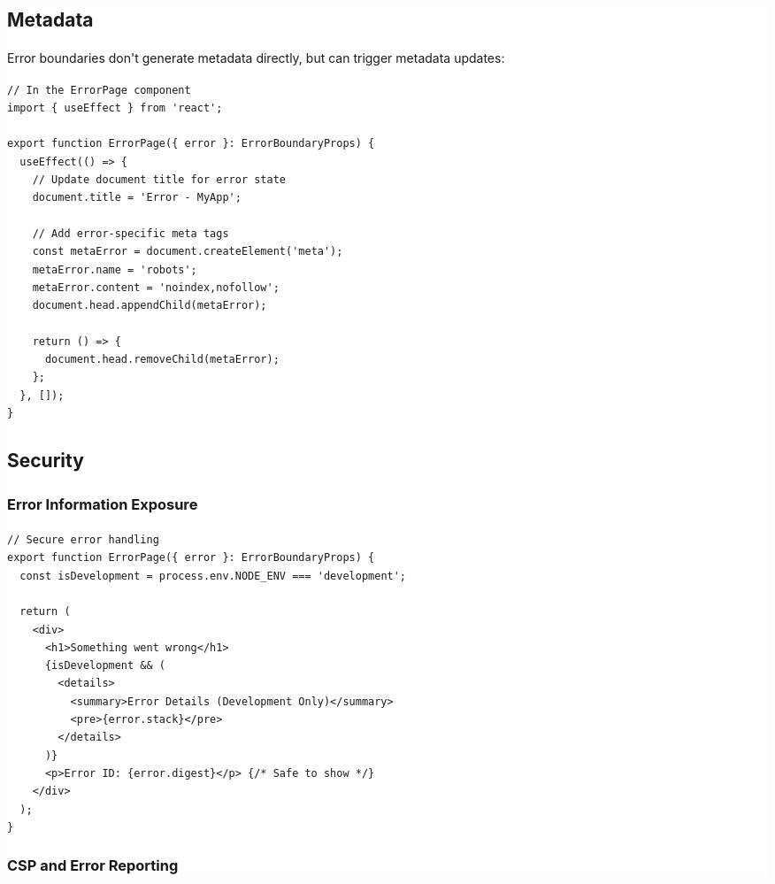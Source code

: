 ## Metadata

Error boundaries don't generate metadata directly, but can trigger metadata updates:

```tsx
// In the ErrorPage component
import { useEffect } from 'react';

export function ErrorPage({ error }: ErrorBoundaryProps) {
  useEffect(() => {
    // Update document title for error state
    document.title = 'Error - MyApp';
    
    // Add error-specific meta tags
    const metaError = document.createElement('meta');
    metaError.name = 'robots';
    metaError.content = 'noindex,nofollow';
    document.head.appendChild(metaError);
    
    return () => {
      document.head.removeChild(metaError);
    };
  }, []);
}
```

## Security

### Error Information Exposure

```tsx
// Secure error handling
export function ErrorPage({ error }: ErrorBoundaryProps) {
  const isDevelopment = process.env.NODE_ENV === 'development';
  
  return (
    <div>
      <h1>Something went wrong</h1>
      {isDevelopment && (
        <details>
          <summary>Error Details (Development Only)</summary>
          <pre>{error.stack}</pre>
        </details>
      )}
      <p>Error ID: {error.digest}</p> {/* Safe to show */}
    </div>
  );
}
```

### CSP and Error Reporting
